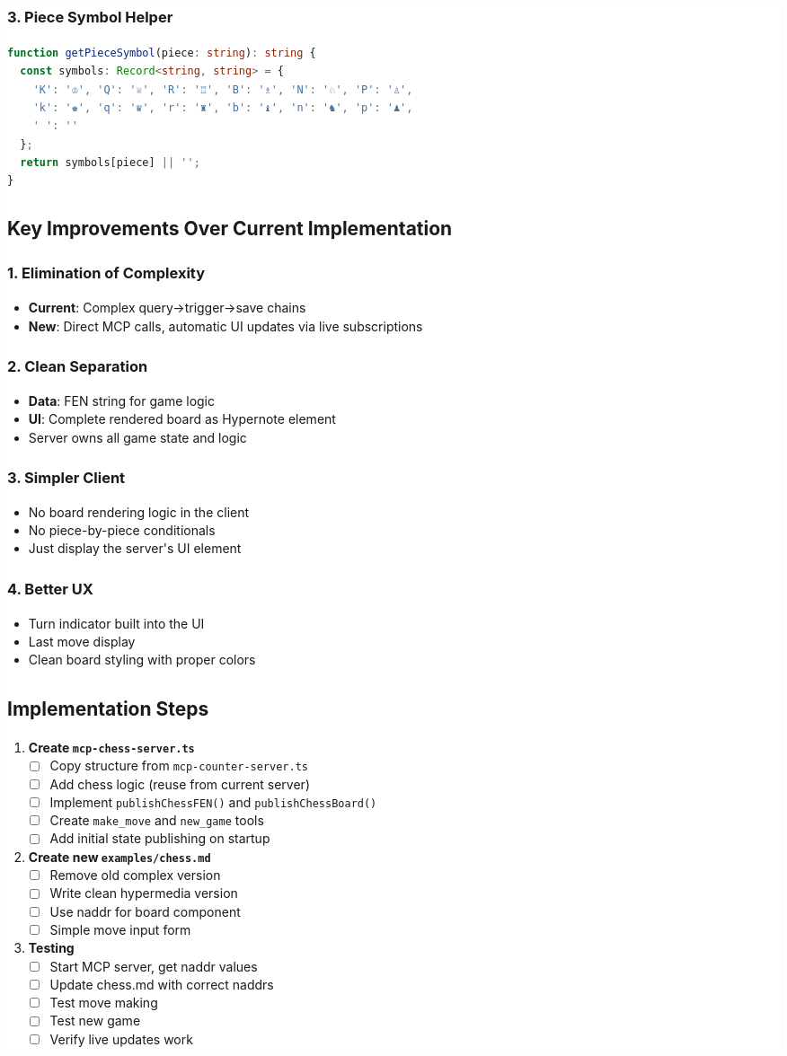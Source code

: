 ### 3. Piece Symbol Helper

```typescript
function getPieceSymbol(piece: string): string {
  const symbols: Record<string, string> = {
    'K': '♔', 'Q': '♕', 'R': '♖', 'B': '♗', 'N': '♘', 'P': '♙',
    'k': '♚', 'q': '♛', 'r': '♜', 'b': '♝', 'n': '♞', 'p': '♟',
    ' ': ''
  };
  return symbols[piece] || '';
}
```

## Key Improvements Over Current Implementation

### 1. **Elimination of Complexity**
- **Current**: Complex query→trigger→save chains
- **New**: Direct MCP calls, automatic UI updates via live subscriptions

### 2. **Clean Separation**
- **Data**: FEN string for game logic
- **UI**: Complete rendered board as Hypernote element
- Server owns all game state and logic

### 3. **Simpler Client**
- No board rendering logic in the client
- No piece-by-piece conditionals
- Just display the server's UI element

### 4. **Better UX**
- Turn indicator built into the UI
- Last move display
- Clean board styling with proper colors

## Implementation Steps

1. **Create `mcp-chess-server.ts`**
   - [ ] Copy structure from `mcp-counter-server.ts`
   - [ ] Add chess logic (reuse from current server)
   - [ ] Implement `publishChessFEN()` and `publishChessBoard()`
   - [ ] Create `make_move` and `new_game` tools
   - [ ] Add initial state publishing on startup

2. **Create new `examples/chess.md`**
   - [ ] Remove old complex version
   - [ ] Write clean hypermedia version
   - [ ] Use naddr for board component
   - [ ] Simple move input form

3. **Testing**
   - [ ] Start MCP server, get naddr values
   - [ ] Update chess.md with correct naddrs
   - [ ] Test move making
   - [ ] Test new game
   - [ ] Verify live updates work
